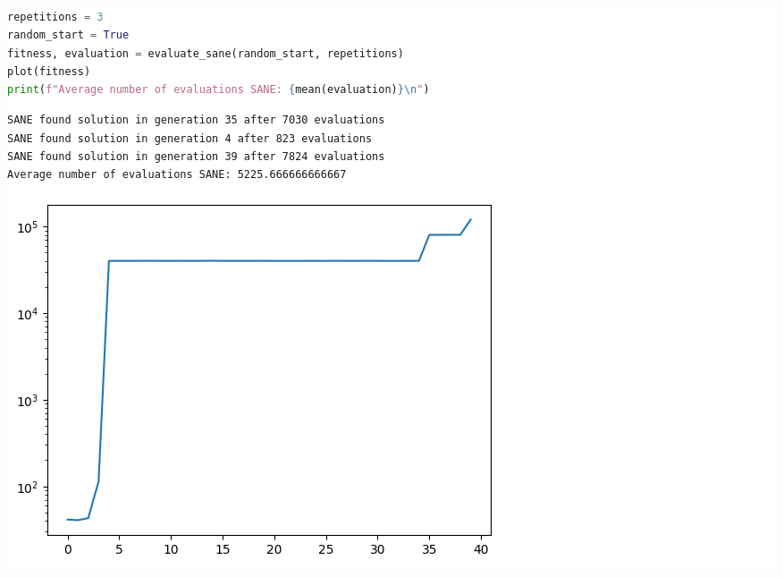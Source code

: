 
```python
repetitions = 3
random_start = True
fitness, evaluation = evaluate_sane(random_start, repetitions)
plot(fitness)
print(f"Average number of evaluations SANE: {mean(evaluation)}\n")
```

    SANE found solution in generation 35 after 7030 evaluations
    SANE found solution in generation 4 after 823 evaluations
    SANE found solution in generation 39 after 7824 evaluations
    Average number of evaluations SANE: 5225.666666666667
    



    
![png](9/output_59_1.png)
    

